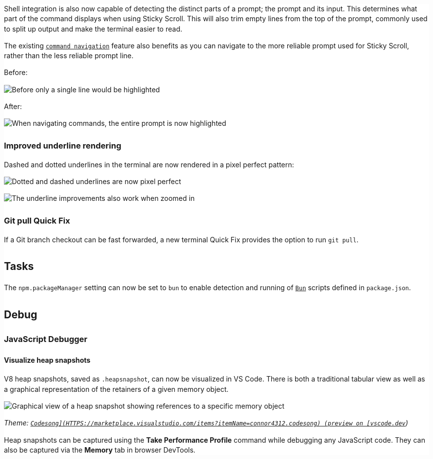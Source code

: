 Shell integration is also now capable of detecting the distinct parts of a prompt; the prompt and its input. This determines what part of the command displays when using Sticky Scroll. This will also trim empty lines from the top of the prompt, commonly used to split up output and make the terminal easier to read.

The existing [`command navigation`](HTTPS://code.visualstudio.com/docs/terminal/shell-integration#_command-navigation) feature also benefits as you can navigate to the more reliable prompt used for Sticky Scroll, rather than the less reliable prompt line.

Before:

![`Before only a single line would be highlighted`](images/1_85/terminal-command-nav-before.png)

After:

![`When navigating commands, the entire prompt is now highlighted`](images/1_85/terminal-command-nav-after.png)

### Improved underline rendering

Dashed and dotted underlines in the terminal are now rendered in a pixel perfect pattern:

![`Dotted and dashed underlines are now pixel perfect`](images/1_85/terminal-underline.png)

![`The underline improvements also work when zoomed in`](images/1_85/terminal-underline-zoom.png)

### Git pull Quick Fix

If a Git branch checkout can be fast forwarded, a new terminal Quick Fix provides the option to run `git pull`.

## Tasks

The `npm.packageManager` setting can now be set to `bun` to enable detection and running of [`Bun`](HTTPS://bun.sh) scripts defined in `package.json`.

## Debug

### JavaScript Debugger

#### Visualize heap snapshots

V8 heap snapshots, saved as `.heapsnapshot`, can now be visualized in VS Code. There is both a traditional tabular view as well as a graphical representation of the retainers of a given memory object.

![`Graphical view of a heap snapshot showing references to a specific memory object`](images/1_85/heap-snapshot.png)

_Theme: [`Codesong](HTTPS://marketplace.visualstudio.com/items?itemName=connor4312.codesong) (preview on [vscode.dev`](HTTPS://vscode.dev/editor/theme/connor4312.codesong))_

Heap snapshots can be captured using the **Take Performance Profile** command while debugging any JavaScript code. They can also be captured via the **Memory** tab in browser DevTools.
